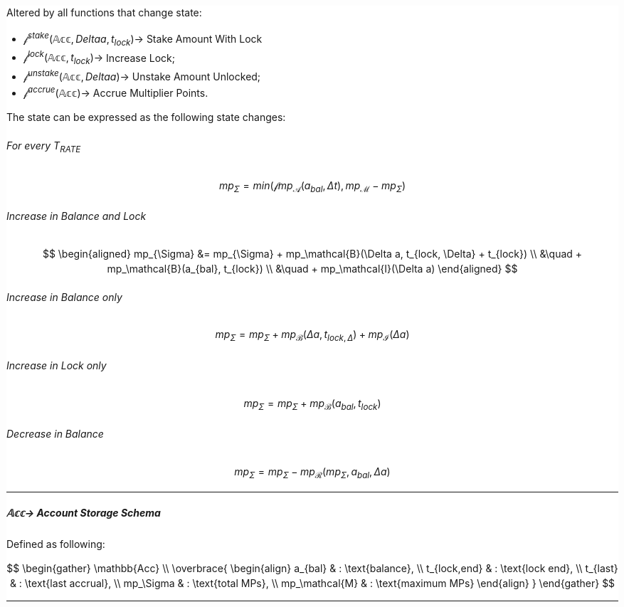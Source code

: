 Altered by all functions that change state:

- $\mathcal{f}^{stake}( \mathbb{Acc}, Delta a, t_{lock}) \longrightarrow$ Stake Amount With Lock
- $\mathcal{f}^{lock}(\mathbb{Acc}, t_{lock}) \longrightarrow$ Increase Lock;
- $\mathcal{f}^{unstake}( \mathbb{Acc}, Delta a)\longrightarrow$ Unstake Amount Unlocked;
- $\mathcal{f}^{accrue}(\mathbb{Acc}) \longrightarrow$ Accrue Multiplier Points.

The state can be expressed as the following state changes:

###### For every $T_{RATE}$

$$
mp_{\Sigma} = min(\mathcal{f}mp_\mathcal{A}(a_{bal},\Delta t), mp_\mathcal{M} -  mp_\Sigma)
$$

###### Increase in Balance and Lock

$$
\begin{aligned}
mp_{\Sigma} &= mp_{\Sigma} + mp_\mathcal{B}(\Delta a, t_{lock, \Delta} + t_{lock}) \\
&\quad + mp_\mathcal{B}(a_{bal}, t_{lock}) \\
&\quad + mp_\mathcal{I}(\Delta a)
\end{aligned}
$$

###### Increase in Balance only

$$
mp_{\Sigma} = mp_{\Sigma} + mp_\mathcal{B}(\Delta a, t_{lock, \Delta}) + mp_\mathcal{I}(\Delta a)
$$

###### Increase in Lock only

$$
mp_{\Sigma} = mp_{\Sigma} + mp_\mathcal{B}(a_{bal}, t_{lock})
$$

###### Decrease in Balance

$$
mp_{\Sigma} = mp_{\Sigma} - mp_\mathcal{R}(mp_{\Sigma}, a_{bal}, \Delta a)
$$

---

##### $\mathbb{Acc}\rightarrow$ Account Storage Schema

Defined as following:

$$
\begin{gather}
	\mathbb{Acc}  \\
	\overbrace{
		\begin{align}
			a_{bal} & : \text{balance},  \\
			t_{lock,end} & : \text{lock end}, \\
			t_{last} & : \text{last accrual}, \\
			mp_\Sigma & : \text{total MPs}, \\
			mp_\mathcal{M} & : \text{maximum MPs}
		\end{align}
	}
\end{gather}
$$

---